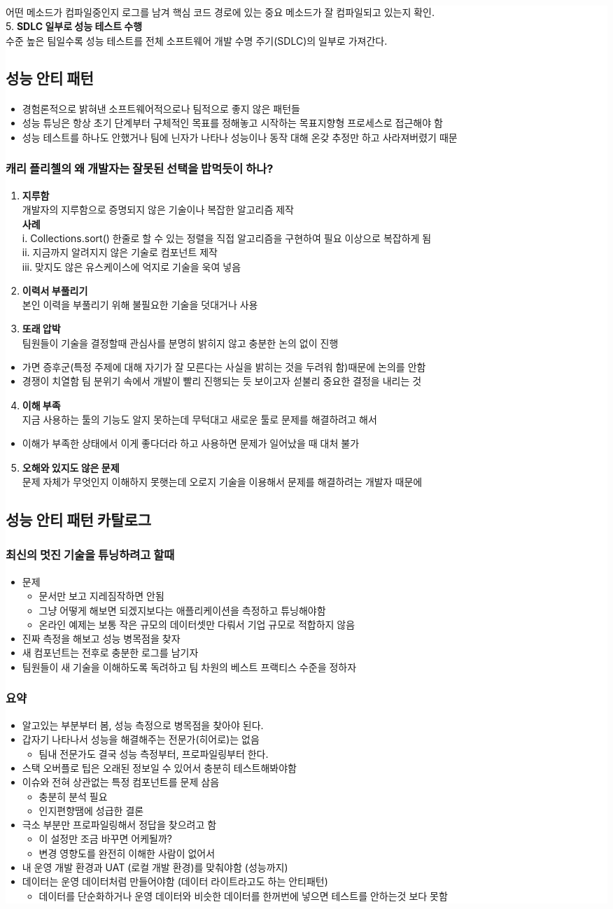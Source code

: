 어떤 메소드가 컴파일중인지 로그를 남겨 핵심 코드 경로에 있는 중요 메소드가 잘 컴파일되고 있는지 확인.  
5. **SDLC 일부로 성능 테스트 수행**  
수준 높은 팀일수록 성능 테스트를 전체 소프트웨어 개발 수명 주기(SDLC)의 일부로 가져간다.  

## 성능 안티 패턴

- 경험론적으로 밝혀낸 소프트웨어적으로나 팀적으로 좋지 않은 패턴들
- 성능 튜닝은 항상 초기 단계부터 구체적인 목표를 정해놓고 시작하는 목표지향형 프로세스로 접근해야 함
- 성능 테스트를 하나도 안했거나 팀에 닌자가 나타나 성능이나 동작 대해 온갖 추정만 하고 사라져버렸기 때문

### 캐리 플리첼의 왜 개발자는 잘못된 선택을 밥먹듯이 하나?

1. **지루함**  
개발자의 지루함으로 증명되지 않은 기술이나 복잡한 알고리즘 제작  
**사례**  
  i. Collections.sort() 한줄로 할 수 있는 정렬을 직접 알고리즘을 구현하여 필요 이상으로 복잡하게 됨  
  ii. 지금까지 알려지지 않은 기술로 컴포넌트 제작  
  iii. 맞지도 않은 유스케이스에 억지로 기술을 욱여 넣음  
  
2. **이력서 부풀리기**  
본인 이력을 부풀리기 위해 불필요한 기술을 덧대거나 사용  
3. **또래 압박**  
팀원들이 기술을 결정할때 관심사를 분명히 밝히지 않고 충분한 논의 없이 진행  
- 가면 증후군(특정 주제에 대해 자기가 잘 모른다는 사실을 밝히는 것을 두려워 함)때문에 논의를 안함
- 경쟁이 치열함 팀 분위기 속에서 개발이 빨리 진행되는 듯 보이고자 섣불리 중요한 결정을 내리는 것
4. **이해 부족**  
지금 사용하는 툴의 기능도 알지 못하는데 무턱대고 새로운 툴로 문제를 해결하려고 해서  
- 이해가 부족한 상태에서 이게 좋다더라 하고 사용하면 문제가 일어났을 때 대처 불가
5. **오해와 있지도 않은 문제**  
문제 자체가 무엇인지 이해하지 못햇는데 오로지 기술을 이용해서 문제를 해결하려는 개발자 때문에  

## 성능 안티 패턴 카탈로그

### 최신의 멋진 기술을 튜닝하려고 할때

- 문제
    - 문서만 보고 지레짐작하면 안됨
    - 그냥 어떻게 해보면 되겠지보다는 애플리케이션을 측정하고 튜닝해야함
    - 온라인 예제는 보통 작은 규모의 데이터셋만 다뤄서 기업 규모로 적합하지 않음
- 진짜 측정을 해보고 성능 병목점을 찾자
- 새 컴포넌트는 전후로 충분한 로그를 남기자
- 팀원들이 새 기술을 이해하도록 독려하고 팀 차원의 베스트 프랙티스 수준을 정하자

### 요약

- 알고있는 부분부터 봄, 성능 측정으로 병목점을 찾아야 된다.
- 갑자기 나타나서 성능을 해결해주는 전문가(히어로)는 없음
    - 팀내 전문가도 결국 성능 측정부터, 프로파일링부터 한다.
- 스택 오버플로 팁은 오래된 정보일 수 있어서 충분히 테스트해봐야함
- 이슈와 전혀 상관없는 특정 컴포넌트를 문제 삼음
    - 충분히 분석 필요
    - 인지편향땜에 성급한 결론
- 극소 부분만 프로파일링해서 정답을 찾으려고 함
    - 이 설정만 조금 바꾸면 어케될까?
    - 변경 영향도를 완전히 이해한 사람이 없어서
- 내 운영 개발 환경과 UAT (로컬 개발 환경)를 맞춰야함 (성능까지)
- 데이터는 운영 데이터처럼 만들어야함 (데이터 라이트라고도 하는 안티패턴)
    - 데이터를 단순화하거나 운영 데이터와 비슷한 데이터를 한꺼번에 넣으면 테스트를 안하는것 보다 못함
